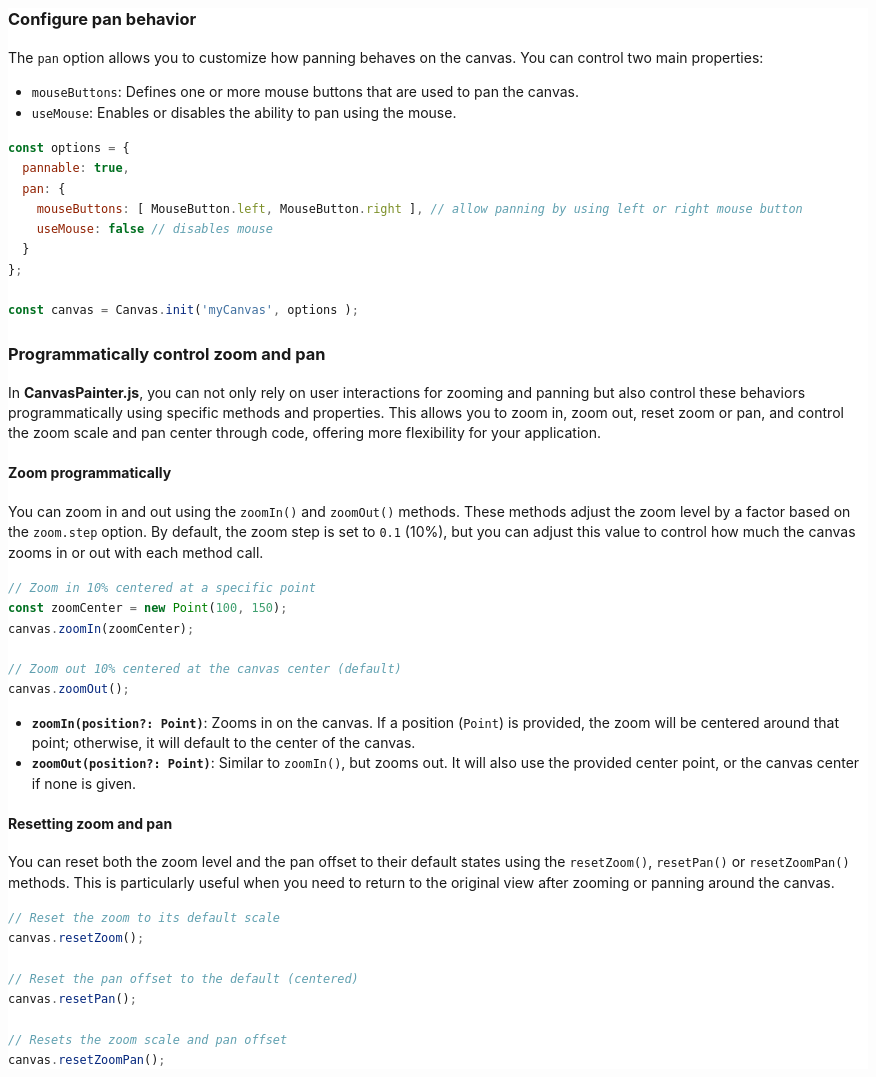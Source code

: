 ### Configure pan behavior

The `pan` option allows you to customize how panning behaves on the canvas. You can control two main properties:

- `mouseButtons`: Defines one or more mouse buttons that are used to pan the canvas.
- `useMouse`: Enables or disables the ability to pan using the mouse.

```js
const options = {
  pannable: true,
  pan: {
    mouseButtons: [ MouseButton.left, MouseButton.right ], // allow panning by using left or right mouse button
    useMouse: false // disables mouse
  }
};

const canvas = Canvas.init('myCanvas', options );
```

### Programmatically control zoom and pan

In **CanvasPainter.js**, you can not only rely on user interactions for zooming and panning but also control these behaviors programmatically using specific methods and properties. This allows you to zoom in, zoom out, reset zoom or pan, and control the zoom scale and pan center through code, offering more flexibility for your application.

#### Zoom programmatically

You can zoom in and out using the `zoomIn()` and `zoomOut()` methods. These methods adjust the zoom level by a factor based on the `zoom.step` option. By default, the zoom step is set to `0.1` (10%), but you can adjust this value to control how much the canvas zooms in or out with each method call.

```js
// Zoom in 10% centered at a specific point
const zoomCenter = new Point(100, 150);
canvas.zoomIn(zoomCenter);

// Zoom out 10% centered at the canvas center (default)
canvas.zoomOut();
```

- **`zoomIn(position?: Point)`**: Zooms in on the canvas. If a position (`Point`) is provided, the zoom will be centered around that point; otherwise, it will default to the center of the canvas.
- **`zoomOut(position?: Point)`**: Similar to `zoomIn()`, but zooms out. It will also use the provided center point, or the canvas center if none is given.

#### Resetting zoom and pan

You can reset both the zoom level and the pan offset to their default states using the `resetZoom()`, `resetPan()` or `resetZoomPan()` methods. This is particularly useful when you need to return to the original view after zooming or panning around the canvas.

```js
// Reset the zoom to its default scale
canvas.resetZoom();

// Reset the pan offset to the default (centered)
canvas.resetPan();

// Resets the zoom scale and pan offset
canvas.resetZoomPan();
```
